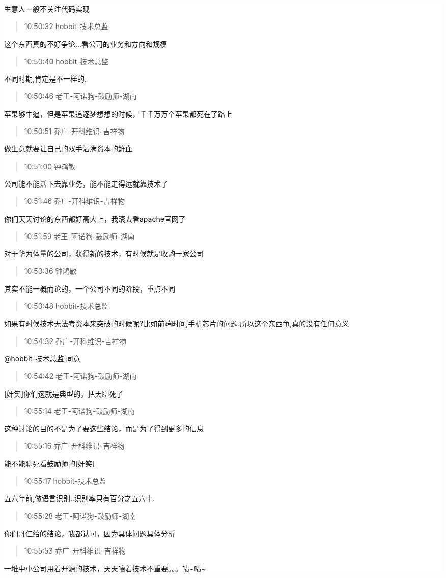 生意人一般不关注代码实现  
   
> 10:50:32  hobbit-技术总监  
   
这个东西真的不好争论...看公司的业务和方向和规模  
   
> 10:50:40  hobbit-技术总监  
   
不同时期,肯定是不一样的.  
   
> 10:50:46  老王-阿诺狗-鼓励师-湖南  
   
苹果够牛逼，但是苹果追逐梦想想的时候，千千万万个苹果都死在了路上  
   
> 10:50:51  乔广-开科维识-吉祥物  
   
做生意就要让自己的双手沾满资本的鲜血  
   
> 10:51:00  钟鸿敏  
   
公司能不能活下去靠业务，能不能走得远就靠技术了  
   
> 10:51:46  乔广-开科维识-吉祥物  
   
你们天天讨论的东西都好高大上，我滚去看apache官网了  
   
> 10:51:59  老王-阿诺狗-鼓励师-湖南  
   
对于华为体量的公司，获得新的技术，有时候就是收购一家公司  
   
> 10:53:36  钟鸿敏  
   
其实不能一概而论的，一个公司不同的阶段，重点不同  
   
> 10:53:48  hobbit-技术总监  
   
如果有时候技术无法考资本来突破的时候呢?比如前端时间,手机芯片的问题.所以这个东西争,真的没有任何意义  
   
> 10:54:32  乔广-开科维识-吉祥物  
   
@hobbit-技术总监 同意  
   
> 10:54:42  老王-阿诺狗-鼓励师-湖南  
   
[奸笑]你们这就是典型的，把天聊死了  
   
> 10:55:14  老王-阿诺狗-鼓励师-湖南  
   
这种讨论的目的不是为了要这些结论，而是为了得到更多的信息  
   
> 10:55:16  乔广-开科维识-吉祥物  
   
能不能聊死看鼓励师的[奸笑]  
   
> 10:55:17  hobbit-技术总监  
   
五六年前,做语言识别..识别率只有百分之五六十.  
   
> 10:55:28  老王-阿诺狗-鼓励师-湖南  
   
你们哥仨给的结论，我都认可，因为具体问题具体分析  
   
> 10:55:53  乔广-开科维识-吉祥物  
   
一堆中小公司用着开源的技术，天天嚷着技术不重要。。。啧~啧~  
   
